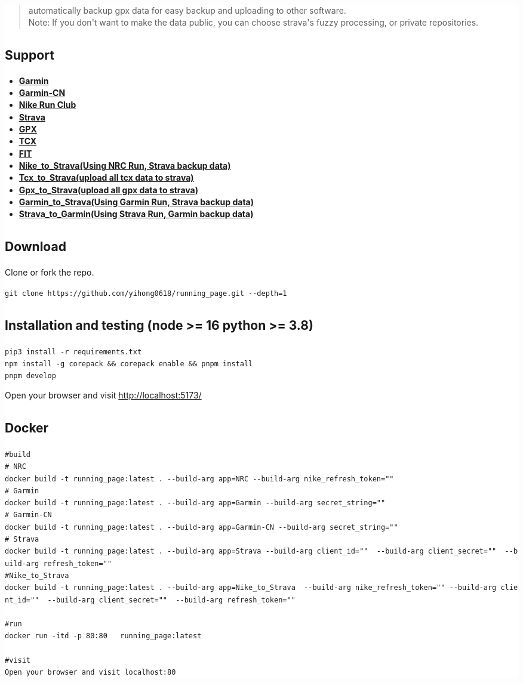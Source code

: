 > automatically backup gpx data for easy backup and uploading to other software.<br>
> Note: If you don't want to make the data public, you can choose strava's fuzzy processing, or private repositories.

## Support

- **[Garmin](#garmin)**
- **[Garmin-CN](#garmin-cnchina)**
- **[Nike Run Club](#nike-run-club)**
- **[Strava](#strava)**
- **[GPX](#gpx)**
- **[TCX](#tcx)**
- **[FIT](#fit)**
- **[Nike_to_Strava(Using NRC Run, Strava backup data)](#nike_to_strava)**
- **[Tcx_to_Strava(upload all tcx data to strava)](#tcx_to_strava)**
- **[Gpx_to_Strava(upload all gpx data to strava)](#gpx_to_strava)**
- **[Garmin_to_Strava(Using Garmin Run, Strava backup data)](#garmin_to_strava)**
- **[Strava_to_Garmin(Using Strava Run, Garmin backup data)](#strava_to_garmin)**

## Download

Clone or fork the repo.

```
git clone https://github.com/yihong0618/running_page.git --depth=1
```

## Installation and testing (node >= 16 python >= 3.8)

```
pip3 install -r requirements.txt
npm install -g corepack && corepack enable && pnpm install
pnpm develop
```

Open your browser and visit <http://localhost:5173/>

## Docker

```
#build
# NRC
docker build -t running_page:latest . --build-arg app=NRC --build-arg nike_refresh_token=""
# Garmin
docker build -t running_page:latest . --build-arg app=Garmin --build-arg secret_string=""
# Garmin-CN
docker build -t running_page:latest . --build-arg app=Garmin-CN --build-arg secret_string=""
# Strava
docker build -t running_page:latest . --build-arg app=Strava --build-arg client_id=""  --build-arg client_secret=""  --build-arg refresh_token=""
#Nike_to_Strava
docker build -t running_page:latest . --build-arg app=Nike_to_Strava  --build-arg nike_refresh_token="" --build-arg client_id=""  --build-arg client_secret=""  --build-arg refresh_token=""

#run
docker run -itd -p 80:80   running_page:latest

#visit
Open your browser and visit localhost:80

```
